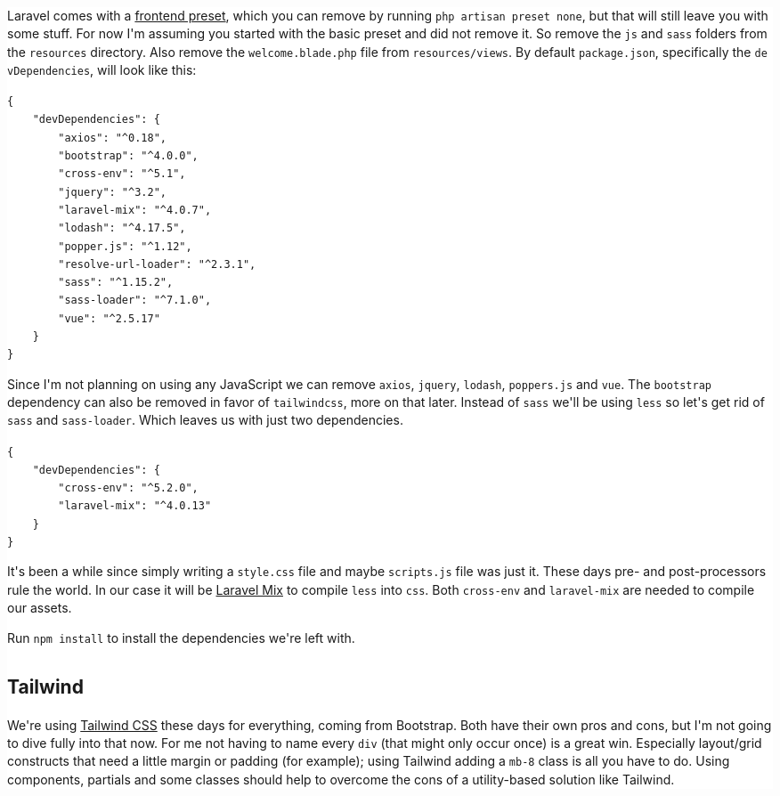 Laravel comes with a [frontend preset](https://laravel.com/docs/5.7/frontend), which you can remove by running `php artisan preset none`, but that will still leave you with some stuff. For now I'm assuming you started with the basic preset and did not remove it. So remove the `js` and `sass` folders from the `resources` directory. Also remove the `welcome.blade.php` file from `resources/views`. By default `package.json`, specifically the `devDependencies`, will look like this:

```
{
    "devDependencies": {
        "axios": "^0.18",
        "bootstrap": "^4.0.0",
        "cross-env": "^5.1",
        "jquery": "^3.2",
        "laravel-mix": "^4.0.7",
        "lodash": "^4.17.5",
        "popper.js": "^1.12",
        "resolve-url-loader": "^2.3.1",
        "sass": "^1.15.2",
        "sass-loader": "^7.1.0",
        "vue": "^2.5.17"
    }
}
```

Since I'm not planning on using any JavaScript we can remove `axios`, `jquery`, `lodash`, `poppers.js` and `vue`. The `bootstrap` dependency can also be removed in favor of `tailwindcss`, more on that later. Instead of `sass` we'll be using `less` so let's get rid of `sass` and `sass-loader`. Which leaves us with just two dependencies.

```
{
    "devDependencies": {
        "cross-env": "^5.2.0",
        "laravel-mix": "^4.0.13"
    }
}
```

It's been a while since simply writing a `style.css` file and maybe `scripts.js` file was just it. These days pre- and post-processors rule the world. In our case it will be [Laravel Mix](https://laravel.com/docs/5.7/mix) to compile `less` into `css`. Both `cross-env` and `laravel-mix` are needed to compile our assets.

Run `npm install` to install the dependencies we're left with. 

## Tailwind

We're using [Tailwind CSS](https://tailwindcss.com/) these days for everything, coming from Bootstrap. Both have their own pros and cons, but I'm not going to dive fully into that now. For me not having to name every `div` (that might only occur once) is a great win. Especially layout/grid constructs that need a little margin or padding (for example); using Tailwind adding a `mb-8` class is all you have to do. Using components, partials and some classes should help to overcome the cons of a utility-based solution like Tailwind.
